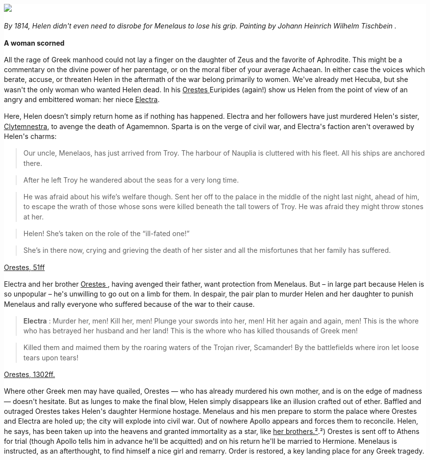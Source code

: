 ![](https://qph.cf2.quoracdn.net/main-qimg-3949a141b406e6b2bdbcb826042629df-lq)

_By 1814, Helen didn't even need to disrobe for Menelaus to lose his grip. Painting by Johann Heinrich Wilhelm Tischbein ._ 

__A woman scorned__ 

All the rage of Greek manhood could not lay a finger on the daughter of Zeus and the favorite of Aphrodite. This might be a commentary on the divine power of her parentage, or on the moral fiber of your average Achaean. In either case the voices which berate, accuse, or threaten Helen in the aftermath of the war belong primarily to women. We've already met Hecuba, but she wasn't the only woman who wanted Helen dead. In his [Orestes ](https://en.wikipedia.org/wiki/Orestes_(play))Euripides (again!) show us Helen from the point of view of an angry and embittered woman: her niece [Electra](https://en.wikipedia.org/wiki/Electra).

Here, Helen doesn’t simply return home as if nothing has happened. Electra and her followers have just murdered Helen's sister, [Clytemnestra](https://en.wikipedia.org/wiki/Clytemnestra), to avenge the death of Agamemnon. Sparta is on the verge of civil war, and Electra's faction aren't overawed by Helen's charms:

> Our uncle, Menelaos, has just arrived from Troy. The harbour of Nauplia is cluttered with his fleet. All his ships are anchored there.

> After he left Troy he wandered about the seas for a very long time.

> He was afraid about his wife’s welfare though. Sent her off to the palace in the middle of the night last night, ahead of him, to escape the wrath of those whose sons were killed beneath the tall towers of Troy. He was afraid they might throw stones at her.

> Helen! She’s taken on the role of the “ill-fated one!”

> She’s in there now, crying and grieving the death of her sister and all the misfortunes that her family has suffered.

[Orestes, 51ff](https://www.poetryintranslation.com/PITBR/Greek/Orestes.php)

Electra and her brother [Orestes ](https://en.wikipedia.org/wiki/Orestes), having avenged their father, want protection from Menelaus. But – in large part because Helen is so unpopular – he's unwilling to go out on a limb for them. In despair, the pair plan to murder Helen and her daughter to punish Menelaus and rally everyone who suffered because of the war to their cause.

> __Electra__ : Murder her, men! Kill her, men! Plunge your swords into her, men! Hit her again and again, men! This is the whore who has betrayed her husband and her land! This is the whore who has killed thousands of Greek men!

> Killed them and maimed them by the roaring waters of the Trojan river, Scamander! By the battlefields where iron let loose tears upon tears!

[Orestes, 1302ff.](https://www.poetryintranslation.com/PITBR/Greek/Orestes.php)

Where other Greek men may have quailed, Orestes — who has already murdered his own mother, and is on the edge of madness — doesn't hesitate. But as lunges to make the final blow, Helen simply disappears like an illusion crafted out of ether. Baffled and outraged Orestes takes Helen's daughter Hermione hostage. Menelaus and his men prepare to storm the palace where Orestes and Electra are holed up; the city will explode into civil war. Out of nowhere Apollo appears and forces them to reconcile. Helen, he says, has been taken up into the heavens and granted immortality as a star, like [her brothers.²](http://www.ianridpath.com/startales/gemini.html).²) Orestes is sent off to Athens for trial (though Apollo tells him in advance he'll be acquitted) and on his return he'll be married to Hermione. Menelaus is instructed, as an afterthought, to find himself a nice girl and remarry. Order is restored, a key landing place for any Greek tragedy.
